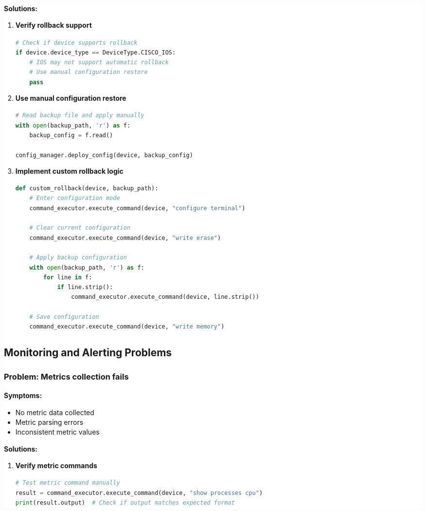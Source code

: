 **Solutions:**

1. **Verify rollback support**
   ```python
   # Check if device supports rollback
   if device.device_type == DeviceType.CISCO_IOS:
       # IOS may not support automatic rollback
       # Use manual configuration restore
       pass
   ```

2. **Use manual configuration restore**
   ```python
   # Read backup file and apply manually
   with open(backup_path, 'r') as f:
       backup_config = f.read()
   
   config_manager.deploy_config(device, backup_config)
   ```

3. **Implement custom rollback logic**
   ```python
   def custom_rollback(device, backup_path):
       # Enter configuration mode
       command_executor.execute_command(device, "configure terminal")
       
       # Clear current configuration
       command_executor.execute_command(device, "write erase")
       
       # Apply backup configuration
       with open(backup_path, 'r') as f:
           for line in f:
               if line.strip():
                   command_executor.execute_command(device, line.strip())
       
       # Save configuration
       command_executor.execute_command(device, "write memory")
   ```

## Monitoring and Alerting Problems

### Problem: Metrics collection fails

**Symptoms:**
- No metric data collected
- Metric parsing errors
- Inconsistent metric values

**Solutions:**

1. **Verify metric commands**
   ```python
   # Test metric command manually
   result = command_executor.execute_command(device, "show processes cpu")
   print(result.output)  # Check if output matches expected format
   ```
